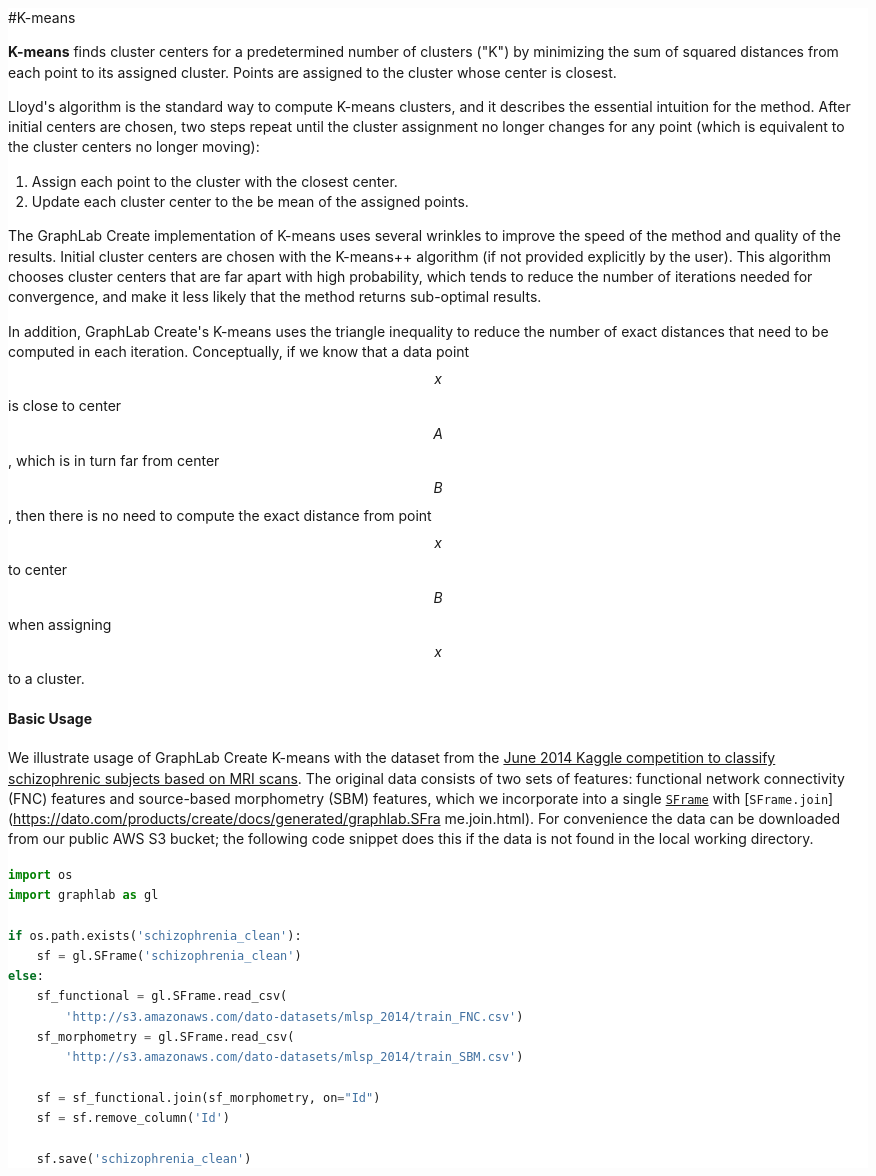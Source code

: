 #K-means

**K-means** finds cluster centers for a predetermined number of clusters ("K")
by minimizing the sum of squared distances from each point to its assigned
cluster. Points are assigned to the cluster whose center is closest.

Lloyd's algorithm is the standard way to compute K-means clusters, and it
describes the essential intuition for the method. After initial centers are
chosen, two steps repeat until the cluster assignment no longer changes for any
point (which is equivalent to the cluster centers no longer moving):

1. Assign each point to the cluster with the closest center.
2. Update each cluster center to the be mean of the assigned points.

The GraphLab Create implementation of K-means uses several wrinkles to improve
the speed of the method and quality of the results. Initial cluster centers are
chosen with the K-means++ algorithm (if not provided explicitly by the user).
This algorithm chooses cluster centers that are far apart with high probability,
which tends to reduce the number of iterations needed for convergence, and make
it less likely that the method returns sub-optimal results.

In addition, GraphLab Create's K-means uses the triangle inequality to reduce
the number of exact distances that need to be computed in each iteration.
Conceptually, if we know that a data point $$x$$ is close to center $$A$$, which
is in turn far from center $$B$$, then there is no need to compute the exact
distance from point $$x$$ to center $$B$$ when assigning $$x$$ to a cluster.


#### Basic Usage

We illustrate usage of GraphLab Create K-means with the dataset from the [June
2014 Kaggle competition to classify schizophrenic subjects based on MRI
scans](https://www.kaggle.com/c/mlsp-2014-mri). The original data consists of
two sets of features: functional network connectivity (FNC) features and
source-based morphometry (SBM) features, which we incorporate into a single
[`SFrame`](https://dato.com/products/create/docs/generated/graphlab.SFrame.html)
with [`SFrame.join`](https://dato.com/products/create/docs/generated/graphlab.SFra
me.join.html). For convenience the data can be downloaded from our public AWS S3
bucket; the following code snippet does this if the data is not found in the
local working directory.

```python
import os
import graphlab as gl

if os.path.exists('schizophrenia_clean'):
    sf = gl.SFrame('schizophrenia_clean')
else:
    sf_functional = gl.SFrame.read_csv(
        'http://s3.amazonaws.com/dato-datasets/mlsp_2014/train_FNC.csv')
    sf_morphometry = gl.SFrame.read_csv(
        'http://s3.amazonaws.com/dato-datasets/mlsp_2014/train_SBM.csv')

    sf = sf_functional.join(sf_morphometry, on="Id")
    sf = sf.remove_column('Id')   

    sf.save('schizophrenia_clean')
```
